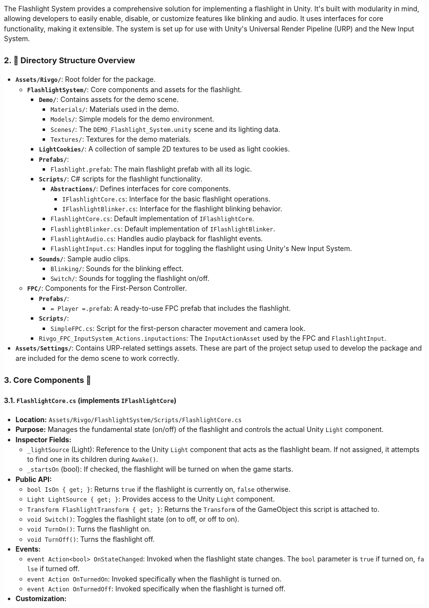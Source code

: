 The Flashlight System provides a comprehensive solution for implementing a flashlight in Unity. It's built with modularity in mind, allowing developers to easily enable, disable, or customize features like blinking and audio. It uses interfaces for core functionality, making it extensible. The system is set up for use with Unity's Universal Render Pipeline (URP) and the New Input System.

### 2. 📂 Directory Structure Overview

*   **`Assets/Rivgo/`**: Root folder for the package.
    *   **`FlashlightSystem/`**: Core components and assets for the flashlight.
        *   **`Demo/`**: Contains assets for the demo scene.
            *   `Materials/`: Materials used in the demo.
            *   `Models/`: Simple models for the demo environment.
            *   `Scenes/`: The `DEMO_Flashlight_System.unity` scene and its lighting data.
            *   `Textures/`: Textures for the demo materials.
        *   **`LightCookies/`**: A collection of sample 2D textures to be used as light cookies.
        *   **`Prefabs/`**:
            *   `Flashlight.prefab`: The main flashlight prefab with all its logic.
        *   **`Scripts/`**: C# scripts for the flashlight functionality.
            *   **`Abstractions/`**: Defines interfaces for core components.
                *   `IFlashlightCore.cs`: Interface for the basic flashlight operations.
                *   `IFlashlightBlinker.cs`: Interface for the flashlight blinking behavior.
            *   `FlashlightCore.cs`: Default implementation of `IFlashlightCore`.
            *   `FlashlightBlinker.cs`: Default implementation of `IFlashlightBlinker`.
            *   `FlashlightAudio.cs`: Handles audio playback for flashlight events.
            *   `FlashlightInput.cs`: Handles input for toggling the flashlight using Unity's New Input System.
        *   **`Sounds/`**: Sample audio clips.
            *   `Blinking/`: Sounds for the blinking effect.
            *   `Switch/`: Sounds for toggling the flashlight on/off.
    *   **`FPC/`**: Components for the First-Person Controller.
        *   **`Prefabs/`**:
            *   `= Player =.prefab`: A ready-to-use FPC prefab that includes the flashlight.
        *   **`Scripts/`**:
            *   `SimpleFPC.cs`: Script for the first-person character movement and camera look.
        *   `Rivgo_FPC_InputSystem_Actions.inputactions`: The `InputActionAsset` used by the FPC and `FlashlightInput`.
*   **`Assets/Settings/`**: Contains URP-related settings assets. These are part of the project setup used to develop the package and are included for the demo scene to work correctly.

### 3. Core Components 🔩

#### 3.1. `FlashlightCore.cs` (implements `IFlashlightCore`)

*   **Location:** `Assets/Rivgo/FlashlightSystem/Scripts/FlashlightCore.cs`
*   **Purpose:** Manages the fundamental state (on/off) of the flashlight and controls the actual Unity `Light` component.
*   **Inspector Fields:**
    *   `_lightSource` (Light): Reference to the Unity `Light` component that acts as the flashlight beam. If not assigned, it attempts to find one in its children during `Awake()`.
    *   `_startsOn` (bool): If checked, the flashlight will be turned on when the game starts.
*   **Public API:**
    *   `bool IsOn { get; }`: Returns `true` if the flashlight is currently on, `false` otherwise.
    *   `Light LightSource { get; }`: Provides access to the Unity `Light` component.
    *   `Transform FlashlightTransform { get; }`: Returns the `Transform` of the GameObject this script is attached to.
    *   `void Switch()`: Toggles the flashlight state (on to off, or off to on).
    *   `void TurnOn()`: Turns the flashlight on.
    *   `void TurnOff()`: Turns the flashlight off.
*   **Events:**
    *   `event Action<bool> OnStateChanged`: Invoked when the flashlight state changes. The `bool` parameter is `true` if turned on, `false` if turned off.
    *   `event Action OnTurnedOn`: Invoked specifically when the flashlight is turned on.
    *   `event Action OnTurnedOff`: Invoked specifically when the flashlight is turned off.
*   **Customization:**